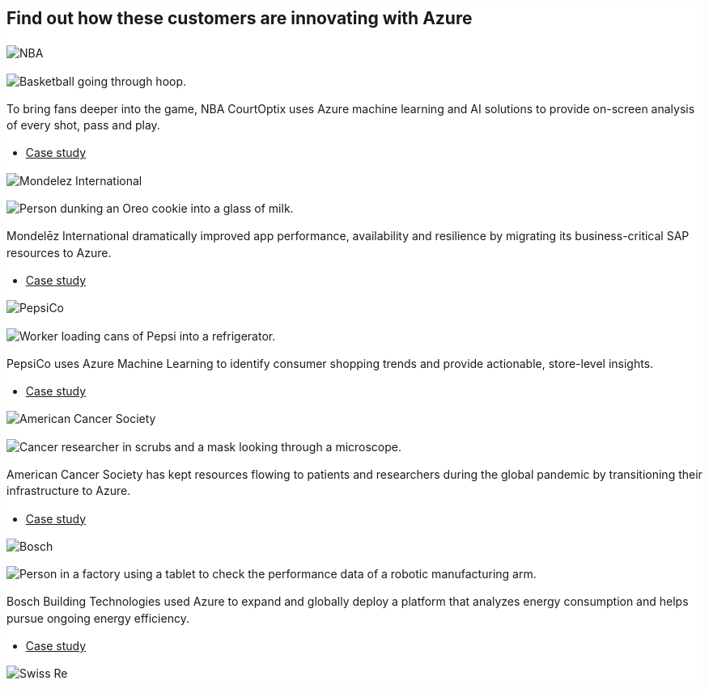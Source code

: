 Find out how these customers are innovating with Azure
------------------------------------------------------

<img src="http://azurecomcdn.azureedge.net/cvt-87b480786b656fb2b320124b01027554ee3c0217fd0a2703106db95ad69437d5/images/page/home/customer-tabs/nba-logo.svg" alt="NBA" class="carousel--customers__image" />

![Basketball going through hoop.](http://azurecomcdn.azureedge.net/cvt-87b480786b656fb2b320124b01027554ee3c0217fd0a2703106db95ad69437d5/images/page/home/customer-tabs/nba-desktop.jpg)

To bring fans deeper into the game, NBA CourtOptix uses Azure machine learning and AI solutions to provide on-screen analysis of every shot, pass and play.

-   <a href="https://customers.microsoft.com/en-in/story/859765-nba-media-entertainment-azure" class="arrow-link">Case study</a>

<img src="http://azurecomcdn.azureedge.net/cvt-87b480786b656fb2b320124b01027554ee3c0217fd0a2703106db95ad69437d5/images/page/home/customer-tabs/mondelez-logo.svg" alt="Mondelez International" class="carousel--customers__image" />

![Person dunking an Oreo cookie into a glass of milk. ](http://azurecomcdn.azureedge.net/cvt-87b480786b656fb2b320124b01027554ee3c0217fd0a2703106db95ad69437d5/images/page/home/customer-tabs/mondelez-desktop.jpg)

Mondelēz International dramatically improved app performance, availability and resilience by migrating its business-critical SAP resources to Azure.

-   <a href="https://customers.microsoft.com/en-in/story/796595-mondelez-international-consumer-goods-sap-azure" class="arrow-link">Case study</a>

<img src="http://azurecomcdn.azureedge.net/cvt-87b480786b656fb2b320124b01027554ee3c0217fd0a2703106db95ad69437d5/images/page/home/customer-tabs/pepsico-logo.svg" alt="PepsiCo" class="carousel--customers__image" />

![Worker loading cans of Pepsi into a refrigerator.](http://azurecomcdn.azureedge.net/cvt-87b480786b656fb2b320124b01027554ee3c0217fd0a2703106db95ad69437d5/images/page/home/customer-tabs/pepsico-desktop.jpg)

PepsiCo uses Azure Machine Learning to identify consumer shopping trends and provide actionable, store-level insights.

-   <a href="https://customers.microsoft.com/en-in/story/754571-pepsico-consumer-goods-azure-machine-learning" class="arrow-link">Case study</a>

<img src="http://azurecomcdn.azureedge.net/cvt-87b480786b656fb2b320124b01027554ee3c0217fd0a2703106db95ad69437d5/images/page/home/customer-tabs/american-cancer-society-logo.svg" alt="American Cancer Society" class="carousel--customers__image" />

![Cancer researcher in scrubs and a mask looking through a microscope.](http://azurecomcdn.azureedge.net/cvt-87b480786b656fb2b320124b01027554ee3c0217fd0a2703106db95ad69437d5/images/page/home/customer-tabs/american-cancer-society-desktop.jpg)

American Cancer Society has kept resources flowing to patients and researchers during the global pandemic by transitioning their infrastructure to Azure.

-   <a href="https://customers.microsoft.com/en-in/story/1336196537651221107-american-cancer-society-nonprofit-azure" class="arrow-link">Case study</a>

<img src="http://azurecomcdn.azureedge.net/cvt-87b480786b656fb2b320124b01027554ee3c0217fd0a2703106db95ad69437d5/images/page/home/customer-tabs/bosch-logo.svg" alt="Bosch" class="carousel--customers__image" />

![Person in a factory using a tablet to check the performance data of a robotic manufacturing arm.](http://azurecomcdn.azureedge.net/cvt-87b480786b656fb2b320124b01027554ee3c0217fd0a2703106db95ad69437d5/images/page/home/customer-tabs/bosch-desktop.jpg)

Bosch Building Technologies used Azure to expand and globally deploy a platform that analyzes energy consumption and helps pursue ongoing energy efficiency.

-   <a href="https://customers.microsoft.com/en-in/story/790031-bosch-building-technologies-smart-spaces-azure" class="arrow-link">Case study</a>

<img src="http://azurecomcdn.azureedge.net/cvt-87b480786b656fb2b320124b01027554ee3c0217fd0a2703106db95ad69437d5/images/page/home/customer-tabs/swissre-logo.svg" alt="Swiss Re" class="carousel--customers__image" />
